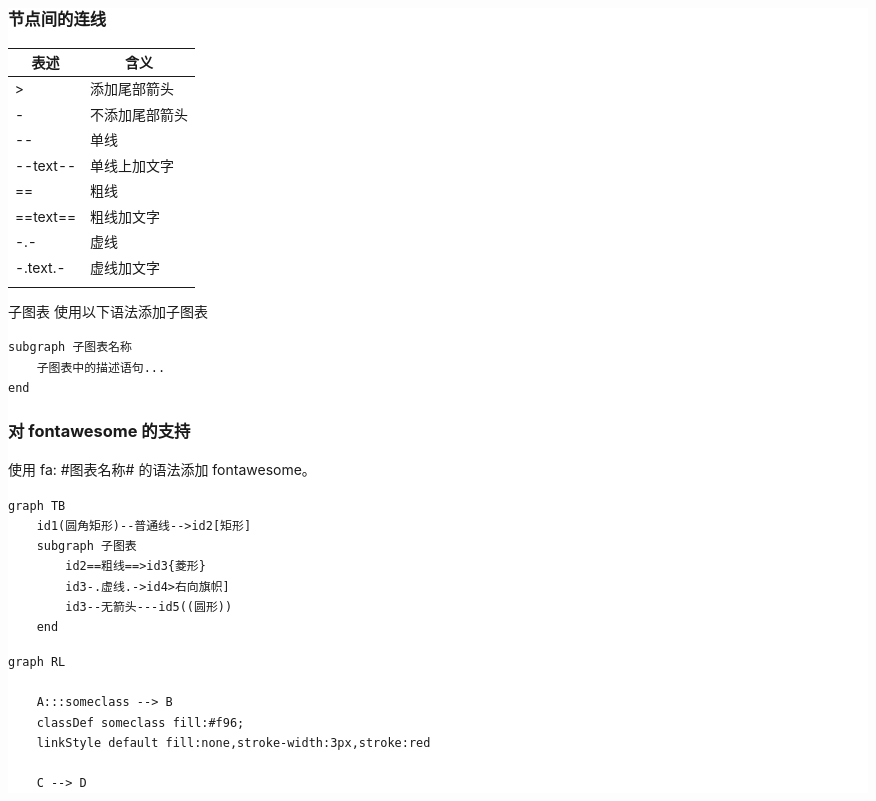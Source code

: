 ### 节点间的连线

| 表述   | 含义     | 
| -------- | -------- |  
| > | 添加尾部箭头 |  
| - | 不添加尾部箭头 |  
|--  | 单线 |  
|--text--  | 单线上加文字 |  
| == |  粗线 |  
| ==text== |  粗线加文字|  
|-.-  | 虚线 |  
| -.text.- |  虚线加文字 |  
|  |  |  


子图表
使用以下语法添加子图表

```
subgraph 子图表名称
    子图表中的描述语句...
end

```

### 对 fontawesome 的支持
使用 fa: #图表名称# 的语法添加 fontawesome。

```mermaid
graph TB
    id1(圆角矩形)--普通线-->id2[矩形]
    subgraph 子图表
        id2==粗线==>id3{菱形}
        id3-.虚线.->id4>右向旗帜]
        id3--无箭头---id5((圆形))
    end
```



```mermaid
graph RL

    A:::someclass --> B
    classDef someclass fill:#f96;
    linkStyle default fill:none,stroke-width:3px,stroke:red

    C --> D
```


<style>
#L-C-D .arrowheadPath {
        fill:red !important;
}
</style>
